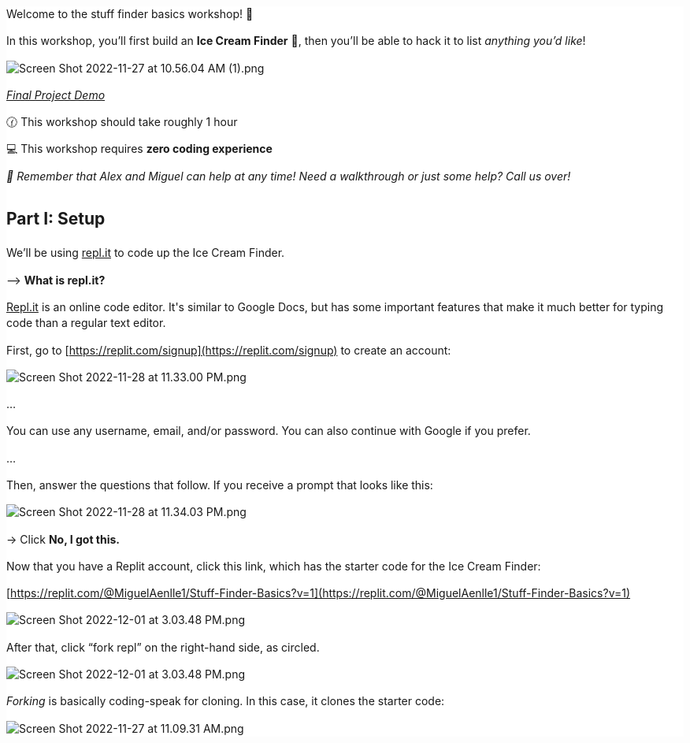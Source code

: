 Welcome to the stuff finder basics workshop! 👋

In this workshop, you’ll first build an ********************************Ice Cream Finder******************************** 🍨, then you’ll be able to hack it to list *anything you’d like*!

![Screen Shot 2022-11-27 at 10.56.04 AM (1).png](/images//Screen_Shot_2022-11-27_at_10.56.04_AM_(1).png)

[*Final Project Demo*](https://Completed-Stuff-Finder.miguelaenlle1.repl.co)

🕜 This workshop should take roughly 1 hour

💻 This workshop requires ********************************zero coding experience********************************

*👋 Remember that Alex and Miguel can help at any time! Need a walkthrough or just some help? Call us over!*

## Part I: Setup



We’ll be using [repl.it](http://repl.it) to code up the Ice Cream Finder.

—> **What is repl.it?**

[Repl.it](http://repl.it/) is an online code editor. It's similar to Google Docs, but has some important features that make it much better for typing code than a regular text editor.

First, go to [https://replit.com/signup](https://replit.com/signup) to create an account:

![Screen Shot 2022-11-28 at 11.33.00 PM.png](/images//Screen_Shot_2022-11-28_at_11.33.00_PM.png)

…

You can use any username, email, and/or password. You can also continue with Google if you prefer.

…

Then, answer the questions that follow. If you receive a prompt that looks like this:

![Screen Shot 2022-11-28 at 11.34.03 PM.png](/images//Screen_Shot_2022-11-28_at_11.34.03_PM.png)

→ Click ******************************No, I got this.******************************

Now that you have a Replit account, click this link, which has the starter code for the Ice Cream Finder:

[https://replit.com/@MiguelAenlle1/Stuff-Finder-Basics?v=1](https://replit.com/@MiguelAenlle1/Stuff-Finder-Basics?v=1)

![Screen Shot 2022-12-01 at 3.03.48 PM.png](/images//Screen_Shot_2022-12-01_at_3.03.48_PM.png)

After that, click “fork repl” on the right-hand side, as circled.

![Screen Shot 2022-12-01 at 3.03.48 PM.png](/images//Screen_Shot_2022-12-01_at_3.03.48_PM.png)

*Forking* is basically coding-speak for cloning. In this case, it clones the starter code:

![Screen Shot 2022-11-27 at 11.09.31 AM.png](/images//Screen_Shot_2022-11-27_at_11.09.31_AM.png)
